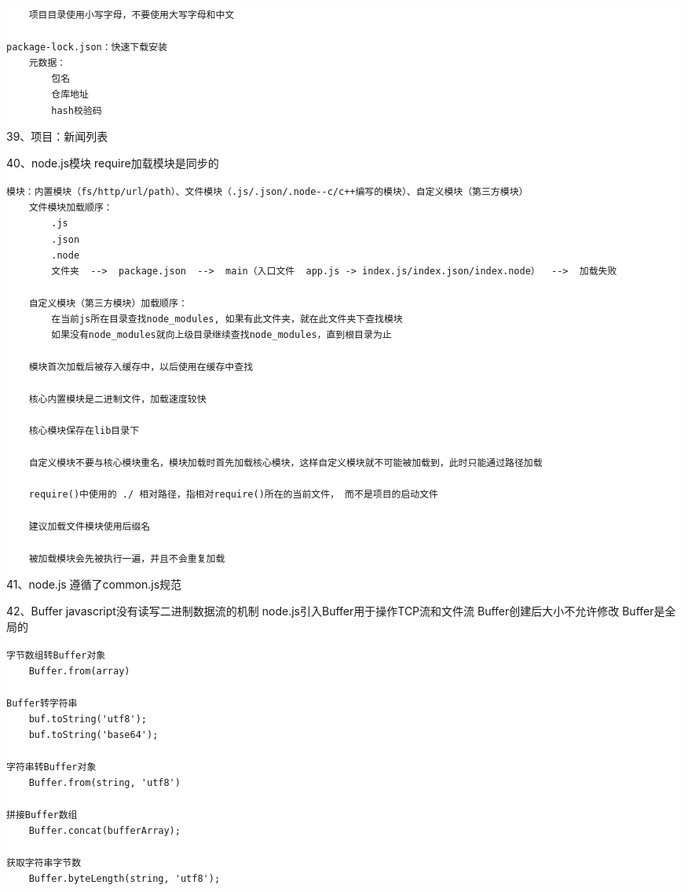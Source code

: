         项目目录使用小写字母，不要使用大写字母和中文
    
    package-lock.json：快速下载安装
        元数据：
            包名
            仓库地址
            hash校验码

39、项目：新闻列表

40、node.js模块
    require加载模块是同步的
    
    模块：内置模块（fs/http/url/path）、文件模块（.js/.json/.node--c/c++编写的模块）、自定义模块（第三方模块）
        文件模块加载顺序：
            .js
            .json
            .node
            文件夹  -->  package.json  -->  main（入口文件  app.js -> index.js/index.json/index.node）  -->  加载失败

        自定义模块（第三方模块）加载顺序：
            在当前js所在目录查找node_modules, 如果有此文件夹，就在此文件夹下查找模块
            如果没有node_modules就向上级目录继续查找node_modules，直到根目录为止

        模块首次加载后被存入缓存中，以后使用在缓存中查找

        核心内置模块是二进制文件，加载速度较快

        核心模块保存在lib目录下

        自定义模块不要与核心模块重名，模块加载时首先加载核心模块，这样自定义模块就不可能被加载到，此时只能通过路径加载

        require()中使用的 ./ 相对路径，指相对require()所在的当前文件， 而不是项目的启动文件

        建议加载文件模块使用后缀名

        被加载模块会先被执行一遍，并且不会重复加载

41、node.js 遵循了common.js规范

42、Buffer
    javascript没有读写二进制数据流的机制
    node.js引入Buffer用于操作TCP流和文件流
    Buffer创建后大小不允许修改
    Buffer是全局的

    字节数组转Buffer对象
        Buffer.from(array)

    Buffer转字符串
        buf.toString('utf8');
        buf.toString('base64');

    字符串转Buffer对象
        Buffer.from(string, 'utf8')

    拼接Buffer数组
        Buffer.concat(bufferArray);

    获取字符串字节数
        Buffer.byteLength(string, 'utf8');
